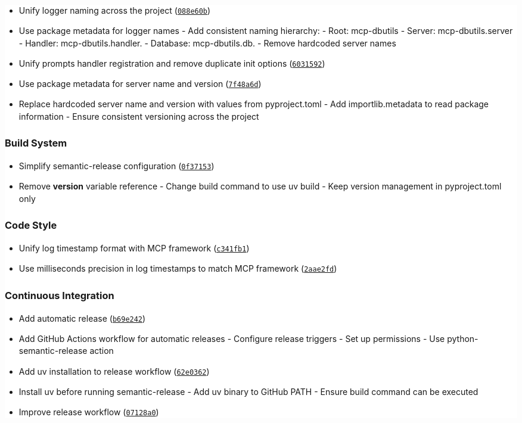 - Unify logger naming across the project
  ([`088e60b`](https://github.com/donghao1393/mcp-dbutils/commit/088e60becb7112dc0a5da256b56d0f79ed1db223))

- Use package metadata for logger names - Add consistent naming hierarchy: - Root: mcp-dbutils -
  Server: mcp-dbutils.server - Handler: mcp-dbutils.handler.<database> - Database:
  mcp-dbutils.db.<type> - Remove hardcoded server names

- Unify prompts handler registration and remove duplicate init options
  ([`6031592`](https://github.com/donghao1393/mcp-dbutils/commit/60315922b052f252005ed77fd3978d8cff085056))

- Use package metadata for server name and version
  ([`7f48a6d`](https://github.com/donghao1393/mcp-dbutils/commit/7f48a6df50830d58c534495fc7bfc9198e9fbcc5))

- Replace hardcoded server name and version with values from pyproject.toml - Add importlib.metadata
  to read package information - Ensure consistent versioning across the project

### Build System

- Simplify semantic-release configuration
  ([`0f37153`](https://github.com/donghao1393/mcp-dbutils/commit/0f37153a0d7205238d0f43c16c97a390a3e368df))

- Remove __version__ variable reference - Change build command to use uv build - Keep version
  management in pyproject.toml only

### Code Style

- Unify log timestamp format with MCP framework
  ([`c341fb1`](https://github.com/donghao1393/mcp-dbutils/commit/c341fb1d05144c5c925fed25bfcd69be55ee7803))

- Use milliseconds precision in log timestamps to match MCP framework
  ([`2aae2fd`](https://github.com/donghao1393/mcp-dbutils/commit/2aae2fd06bf9b505105fd6b0671d70ba7dfef0f5))

### Continuous Integration

- Add automatic release
  ([`b69e242`](https://github.com/donghao1393/mcp-dbutils/commit/b69e2429857824f0807eb76baccbbdf855c89e45))

- Add GitHub Actions workflow for automatic releases - Configure release triggers - Set up
  permissions - Use python-semantic-release action

- Add uv installation to release workflow
  ([`62e0362`](https://github.com/donghao1393/mcp-dbutils/commit/62e036254cc1af6d1a1a3028838652365a528c53))

- Install uv before running semantic-release - Add uv binary to GitHub PATH - Ensure build command
  can be executed

- Improve release workflow
  ([`07128a0`](https://github.com/donghao1393/mcp-dbutils/commit/07128a0ea7687963531e1aada24cc4083540272f))
